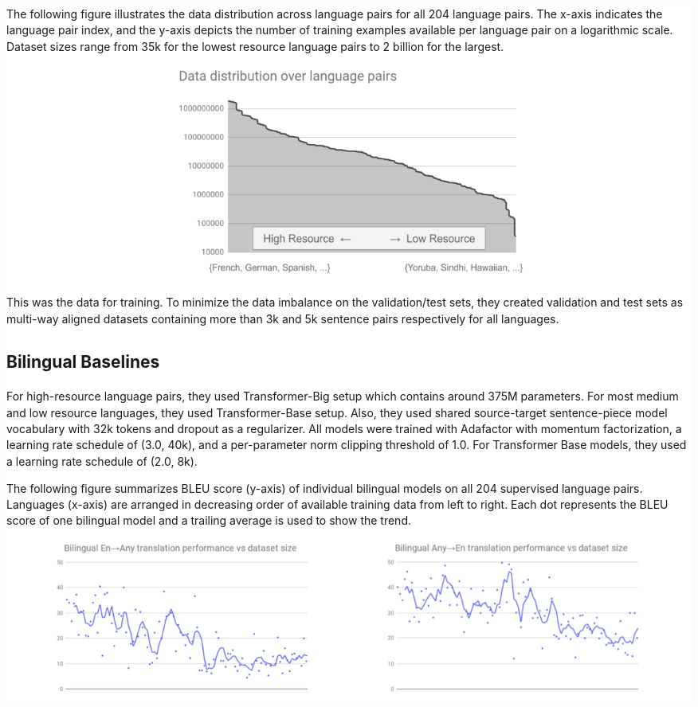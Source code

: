 The following figure illustrates the data distribution across language
pairs for all 204 language pairs. The x-axis indicates the language pair
index, and the y-axis depicts the number of training examples available
per language pair on a logarithmic scale. Dataset sizes range from 35k
for the lowest resource language pairs to 2 billion for the largest.

<div align="center">
    <img src="media/M4/image2.png" width=450>
</div>

This was the data for training. To minimize the data imbalance on the
validation/test sets, they created validation and test sets as multi-way
aligned datasets containing more than 3k and 5k sentence pairs
respectively for all languages.

Bilingual Baselines
-------------------

For high-resource language pairs, they used Transformer-Big setup which
contains around 375M parameters. For most medium and low resource
languages, they used Transformer-Base setup. Also, they used shared
source-target sentence-piece model vocabulary with 32k tokens and
dropout as a regularizer. All models were trained with Adafactor with
momentum factorization, a learning rate schedule of (3.0, 40k), and a
per-parameter norm clipping threshold of 1.0. For Transformer Base
models, they used a learning rate schedule of (2.0, 8k).

The following figure summarizes BLEU score (y-axis) of individual
bilingual models on all 204 supervised language pairs. Languages
(x-axis) are arranged in decreasing order of available training data
from left to right. Each dot represents the BLEU score of one bilingual
model and a trailing average is used to show the trend.

<div align="center">
    <img src="media/M4/image3.png" width=750>